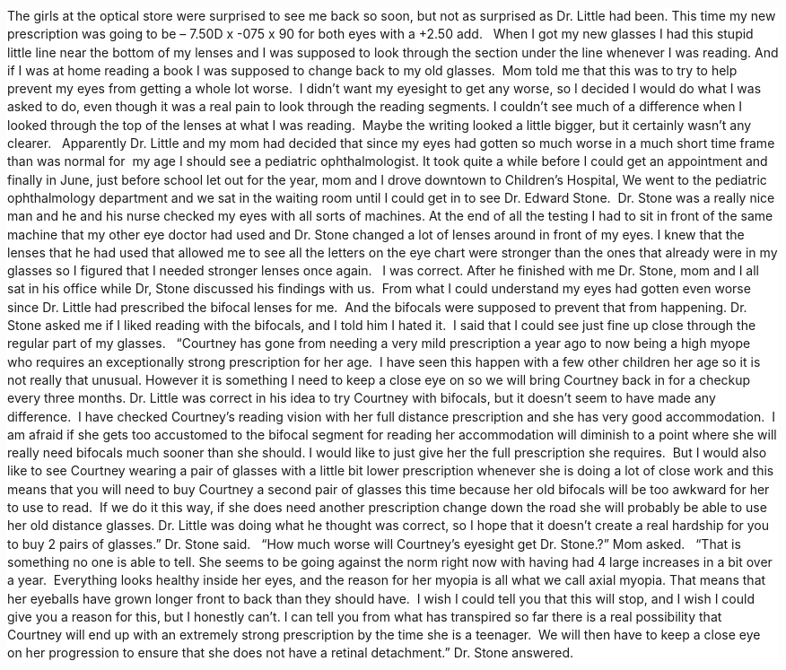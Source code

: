 The girls at the optical store were surprised to see me back so soon, but not as surprised as Dr. Little had been. This time my new prescription was going to be – 7.50D x -075 x 90 for both eyes with a +2.50 add.   When I got my new glasses I had this stupid little line near the bottom of my lenses and I was supposed to look through the section under the line whenever I was reading. And if I was at home reading a book I was supposed to change back to my old glasses.  Mom told me that this was to try to help prevent my eyes from getting a whole lot worse.  I didn’t want my eyesight to get any worse, so I decided I would do what I was asked to do, even though it was a real pain to look through the reading segments. I couldn’t see much of a difference when I looked through the top of the lenses at what I was reading.  Maybe the writing looked a little bigger, but it certainly wasn’t any clearer.
 
Apparently Dr. Little and my mom had decided that since my eyes had gotten so much worse in a much short time frame than was normal for  my age I should see a pediatric ophthalmologist. It took quite a while before I could get an appointment and finally in June, just before school let out for the year, mom and I drove downtown to Children’s Hospital, We went to the pediatric ophthalmology department and we sat in the waiting room until I could get in to see Dr. Edward Stone.  Dr. Stone was a really nice man and he and his nurse checked my eyes with all sorts of machines. At the end of all the testing I had to sit in front of the same machine that my other eye doctor had used and Dr. Stone changed a lot of lenses around in front of my eyes. I knew that the lenses that he had used that allowed me to see all the letters on the eye chart were stronger than the ones that already were in my glasses so I figured that I needed stronger lenses once again.
 
I was correct. After he finished with me Dr. Stone, mom and I all sat in his office while Dr, Stone discussed his findings with us.  From what I could understand my eyes had gotten even worse since Dr. Little had prescribed the bifocal lenses for me.  And the bifocals were supposed to prevent that from happening. Dr. Stone asked me if I liked reading with the bifocals, and I told him I hated it.  I said that I could see just fine up close through the regular part of my glasses.
 
“Courtney has gone from needing a very mild prescription a year ago to now being a high myope who requires an exceptionally strong prescription for her age.  I have seen this happen with a few other children her age so it is not really that unusual. However it is something I need to keep a close eye on so we will bring Courtney back in for a checkup every three months. Dr. Little was correct in his idea to try Courtney with bifocals, but it doesn’t seem to have made any difference.  I have checked Courtney’s reading vision with her full distance prescription and she has very good accommodation.  I am afraid if she gets too accustomed to the bifocal segment for reading her accommodation will diminish to a point where she will really need bifocals much sooner than she should. I would like to just give her the full prescription she requires.  But I would also like to see Courtney wearing a pair of glasses with a little bit lower prescription whenever she is doing a lot of close work and this means that you will need to buy Courtney a second pair of glasses this time because her old bifocals will be too awkward for her to use to read.  If we do it this way, if she does need another prescription change down the road she will probably be able to use her old distance glasses. Dr. Little was doing what he thought was correct, so I hope that it doesn’t create a real hardship for you to buy 2 pairs of glasses.” Dr. Stone said.
 
“How much worse will Courtney’s eyesight get Dr. Stone.?” Mom asked.
 
“That is something no one is able to tell. She seems to be going against the norm right now with having had 4 large increases in a bit over a year.  Everything looks healthy inside her eyes, and the reason for her myopia is all what we call axial myopia. That means that her eyeballs have grown longer front to back than they should have.  I wish I could tell you that this will stop, and I wish I could give you a reason for this, but I honestly can’t. I can tell you from what has transpired so far there is a real possibility that Courtney will end up with an extremely strong prescription by the time she is a teenager.  We will then have to keep a close eye on her progression to ensure that she does not have a retinal detachment.” Dr. Stone answered.
 